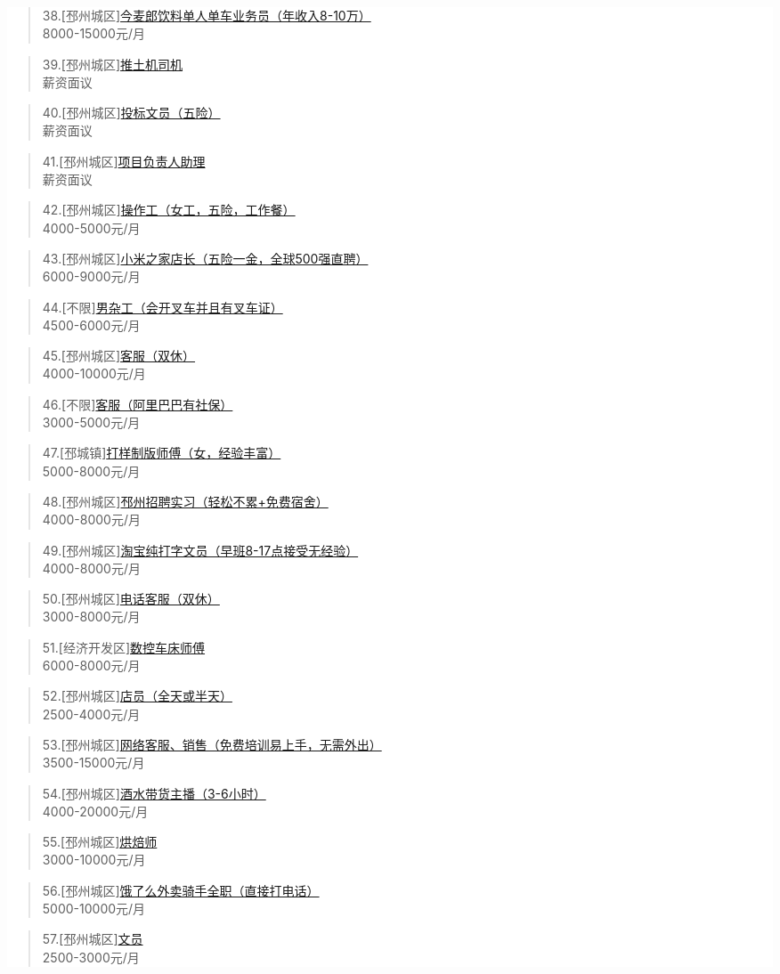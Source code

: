 >38.[邳州城区][今麦郎饮料单人单车业务员（年收入8-10万）](https://www.pizhouzhipin.com/job/7064)<br>
>8000-15000元/月

>39.[邳州城区][推土机司机](https://www.pizhouzhipin.com/job/42818)<br>
>薪资面议

>40.[邳州城区][投标文员（五险）](https://www.pizhouzhipin.com/job/42293)<br>
>薪资面议

>41.[邳州城区][项目负责人助理](https://www.pizhouzhipin.com/job/40103)<br>
>薪资面议

>42.[邳州城区][操作工（女工，五险，工作餐）](https://www.pizhouzhipin.com/job/11881)<br>
>4000-5000元/月

>43.[邳州城区][小米之家店长（五险一金，全球500强直聘）](https://www.pizhouzhipin.com/job/41614)<br>
>6000-9000元/月

>44.[不限][男杂工（会开叉车并且有叉车证）](https://www.pizhouzhipin.com/job/42387)<br>
>4500-6000元/月

>45.[邳州城区][客服（双休）](https://www.pizhouzhipin.com/job/42305)<br>
>4000-10000元/月

>46.[不限][客服（阿里巴巴有社保）](https://www.pizhouzhipin.com/job/39555)<br>
>3000-5000元/月

>47.[邳城镇][打样制版师傅（女，经验丰富）](https://www.pizhouzhipin.com/job/40272)<br>
>5000-8000元/月

>48.[邳州城区][邳州招聘实习（轻松不累+免费宿舍）](https://www.pizhouzhipin.com/job/36825)<br>
>4000-8000元/月

>49.[邳州城区][淘宝纯打字文员（早班8-17点接受无经验）](https://www.pizhouzhipin.com/job/36818)<br>
>4000-8000元/月

>50.[邳州城区][电话客服（双休）](https://www.pizhouzhipin.com/job/29207)<br>
>3000-8000元/月

>51.[经济开发区][数控车床师傅](https://www.pizhouzhipin.com/job/41581)<br>
>6000-8000元/月

>52.[邳州城区][店员（全天或半天）](https://www.pizhouzhipin.com/job/42595)<br>
>2500-4000元/月

>53.[邳州城区][网络客服、销售（免费培训易上手，无需外出）](https://www.pizhouzhipin.com/job/42820)<br>
>3500-15000元/月

>54.[邳州城区][酒水带货主播（3-6小时）](https://www.pizhouzhipin.com/job/41552)<br>
>4000-20000元/月

>55.[邳州城区][烘焙师](https://www.pizhouzhipin.com/job/37283)<br>
>3000-10000元/月

>56.[邳州城区][饿了么外卖骑手全职（直接打电话）](https://www.pizhouzhipin.com/job/25304)<br>
>5000-10000元/月

>57.[邳州城区][文员](https://www.pizhouzhipin.com/job/40648)<br>
>2500-3000元/月
